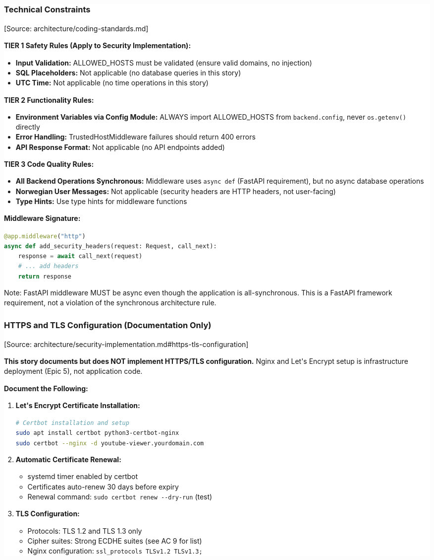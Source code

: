 ### Technical Constraints

[Source: architecture/coding-standards.md]

**TIER 1 Safety Rules (Apply to Security Implementation):**
- **Input Validation:** ALLOWED_HOSTS must be validated (ensure valid domains, no injection)
- **SQL Placeholders:** Not applicable (no database queries in this story)
- **UTC Time:** Not applicable (no time operations in this story)

**TIER 2 Functionality Rules:**
- **Environment Variables via Config Module:** ALWAYS import ALLOWED_HOSTS from `backend.config`, never `os.getenv()` directly
- **Error Handling:** TrustedHostMiddleware failures should return 400 errors
- **API Response Format:** Not applicable (no API endpoints added)

**TIER 3 Code Quality Rules:**
- **All Backend Operations Synchronous:** Middleware uses `async def` (FastAPI requirement), but no async database operations
- **Norwegian User Messages:** Not applicable (security headers are HTTP headers, not user-facing)
- **Type Hints:** Use type hints for middleware functions

**Middleware Signature:**

```python
@app.middleware("http")
async def add_security_headers(request: Request, call_next):
    response = await call_next(request)
    # ... add headers
    return response
```

Note: FastAPI middleware MUST be async even though the application is all-synchronous. This is a FastAPI framework requirement, not a violation of the synchronous architecture rule.

### HTTPS and TLS Configuration (Documentation Only)

[Source: architecture/security-implementation.md#https-tls-configuration]

**This story documents but does NOT implement HTTPS/TLS configuration.** Nginx and Let's Encrypt setup is infrastructure deployment (Epic 5), not application code.

**Document the Following:**

1. **Let's Encrypt Certificate Installation:**
   ```bash
   # Certbot installation and setup
   sudo apt install certbot python3-certbot-nginx
   sudo certbot --nginx -d youtube-viewer.yourdomain.com
   ```

2. **Automatic Certificate Renewal:**
   - systemd timer enabled by certbot
   - Certificates auto-renew 30 days before expiry
   - Renewal command: `sudo certbot renew --dry-run` (test)

3. **TLS Configuration:**
   - Protocols: TLS 1.2 and TLS 1.3 only
   - Cipher suites: Strong ECDHE suites (see AC 9 for list)
   - Nginx configuration: `ssl_protocols TLSv1.2 TLSv1.3;`
